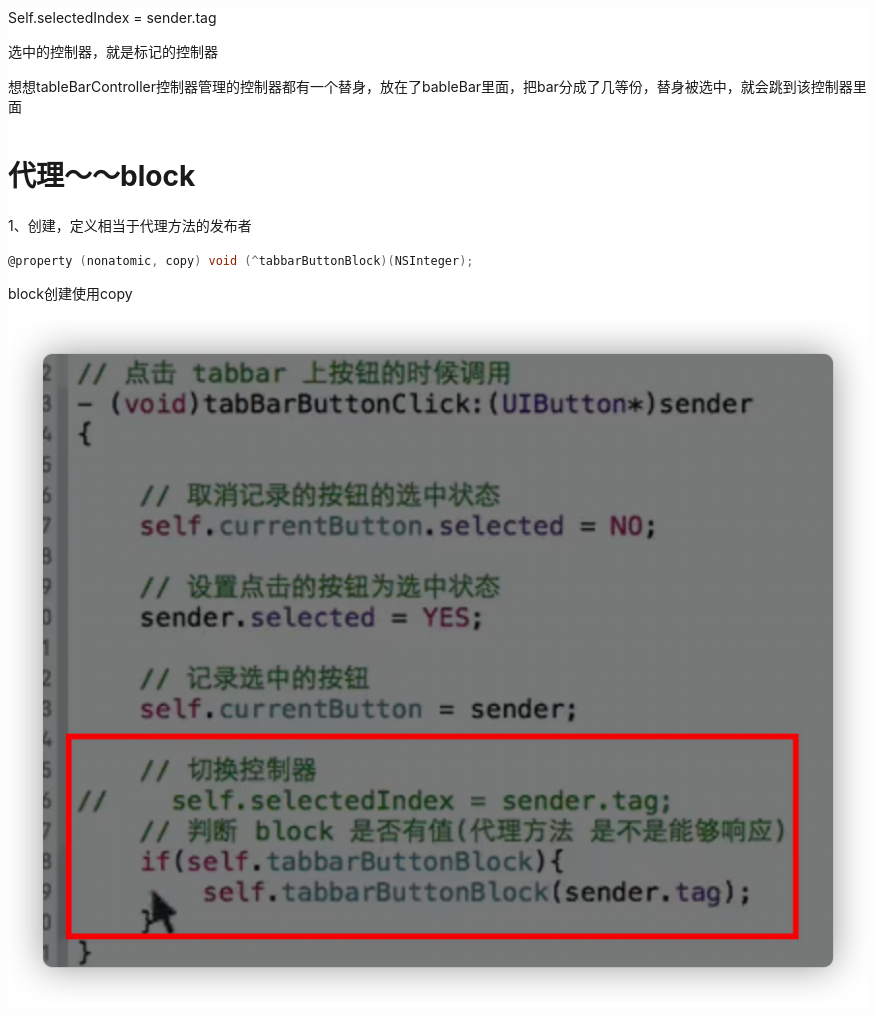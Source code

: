 
Self.selectedIndex = sender.tag

选中的控制器，就是标记的控制器

想想tableBarController控制器管理的控制器都有一个替身，放在了bableBar里面，把bar分成了几等份，替身被选中，就会跳到该控制器里面

# 代理～～block

1、创建，定义相当于代理方法的发布者

```objective-c
@property (nonatomic, copy) void (^tabbarButtonBlock)(NSInteger);
```

block创建使用copy

![image-20211013201410660](%E8%BD%AC%E7%9B%98.assets/image-20211013201410660.png)
